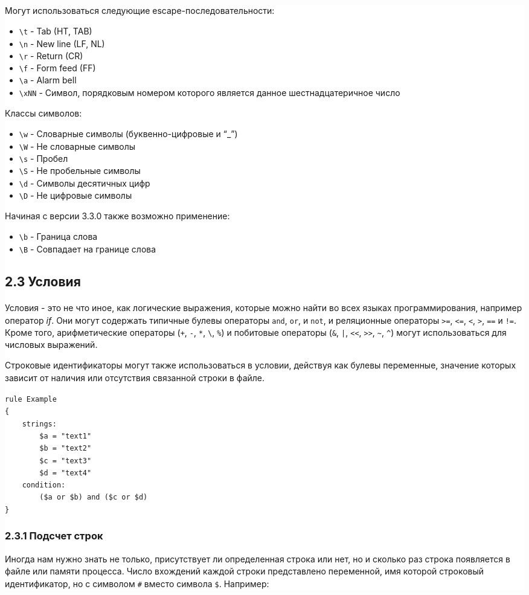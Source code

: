 Могут использоваться следующие escape-последовательности:

- `\t` - Tab (HT, TAB)
- `\n` - New line (LF, NL)
- `\r` - Return (CR)
- `\f` - Form feed (FF)
- `\a` - Alarm bell
- `\xNN` - Символ, порядковым номером которого является данное шестнадцатеричное число

Классы символов:

- `\w` - Словарные символы (буквенно-цифровые и “_”)
- `\W` - Не словарные символы
- `\s` - Пробел
- `\S` - Не пробельные символы
- `\d` - Символы десятичных цифр
- `\D` - Не цифровые символы

Начиная с версии 3.3.0 также возможно применение:

- `\b` - Граница слова
- `\B` - Совпадает на границе слова

<a name="ch_2.3">

## 2.3 Условия

</a>

Условия - это не что иное, как логические выражения, которые можно найти во всех языках программирования, например оператор *if*. Они могут содержать типичные булевы операторы `and`, `or`, и `not`, и реляционные операторы `>=`, `<=`, `<`, `>`, `==` и `!=`. Кроме того, арифметические операторы (`+`, `-`, `*`, `\`, `%`) и побитовые операторы (`&`, `|`, `<<`, `>>`, `~`, `^`) могут использоваться для числовых выражений.

Строковые идентификаторы могут также использоваться в условии, действуя как булевы переменные, значение которых зависит от наличия или отсутствия связанной строки в файле.

	rule Example
	{
		strings:
			$a = "text1"
			$b = "text2"
			$c = "text3"
			$d = "text4"
		condition:
			($a or $b) and ($c or $d)
	}

<a name="ch_2.3.1">

### 2.3.1 Подсчет строк

</a>

Иногда нам нужно знать не только, присутствует ли определенная строка или нет, но и сколько раз строка появляется в файле или памяти процесса. Число вхождений каждой строки представлено переменной, имя которой строковый идентификатор, но с символом `#` вместо символа `$`. Например:
